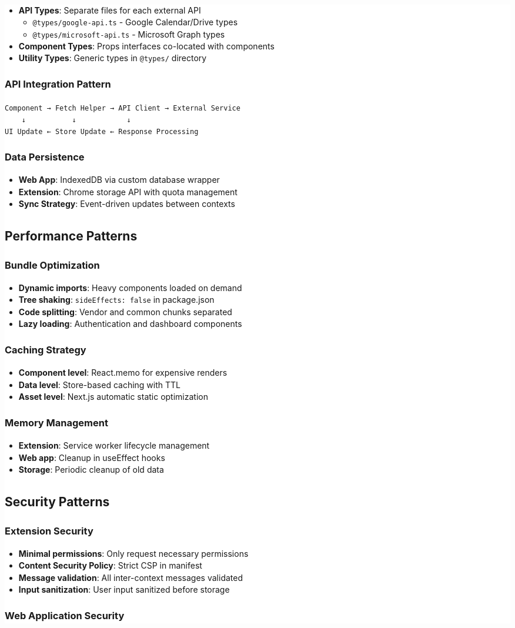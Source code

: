 - **API Types**: Separate files for each external API
  - `@types/google-api.ts` - Google Calendar/Drive types
  - `@types/microsoft-api.ts` - Microsoft Graph types
- **Component Types**: Props interfaces co-located with components
- **Utility Types**: Generic types in `@types/` directory

### API Integration Pattern

```
Component → Fetch Helper → API Client → External Service
    ↓           ↓            ↓
UI Update ← Store Update ← Response Processing
```

### Data Persistence

- **Web App**: IndexedDB via custom database wrapper
- **Extension**: Chrome storage API with quota management
- **Sync Strategy**: Event-driven updates between contexts

## Performance Patterns

### Bundle Optimization

- **Dynamic imports**: Heavy components loaded on demand
- **Tree shaking**: `sideEffects: false` in package.json
- **Code splitting**: Vendor and common chunks separated
- **Lazy loading**: Authentication and dashboard components

### Caching Strategy

- **Component level**: React.memo for expensive renders
- **Data level**: Store-based caching with TTL
- **Asset level**: Next.js automatic static optimization

### Memory Management

- **Extension**: Service worker lifecycle management
- **Web app**: Cleanup in useEffect hooks
- **Storage**: Periodic cleanup of old data

## Security Patterns

### Extension Security

- **Minimal permissions**: Only request necessary permissions
- **Content Security Policy**: Strict CSP in manifest
- **Message validation**: All inter-context messages validated
- **Input sanitization**: User input sanitized before storage

### Web Application Security
